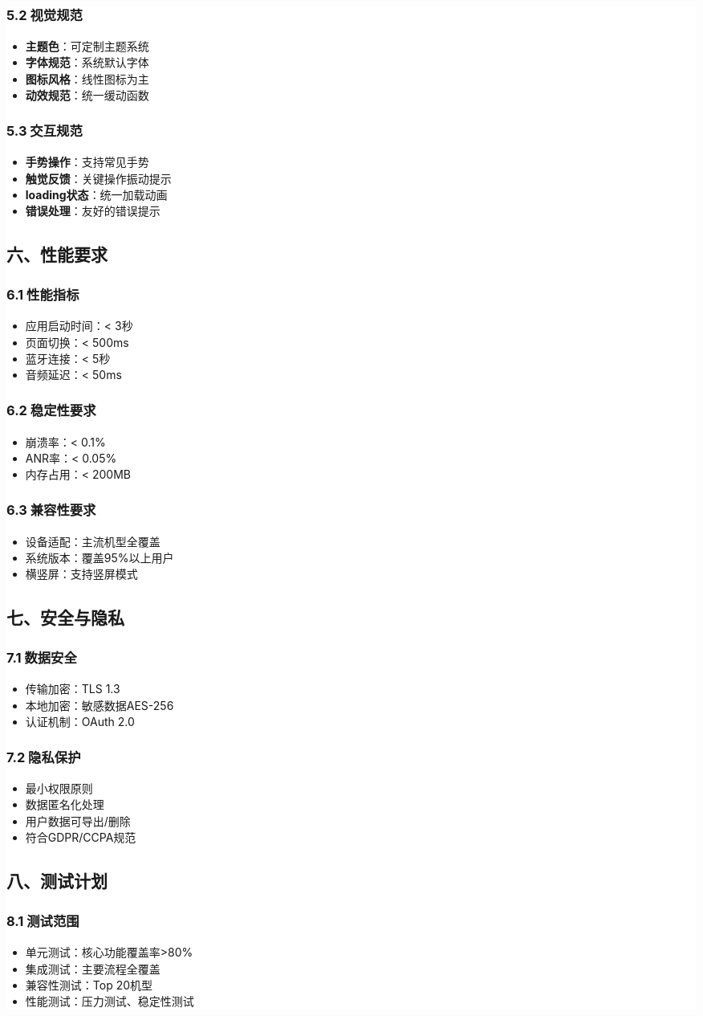 ### 5.2 视觉规范
- **主题色**：可定制主题系统
- **字体规范**：系统默认字体
- **图标风格**：线性图标为主
- **动效规范**：统一缓动函数

### 5.3 交互规范
- **手势操作**：支持常见手势
- **触觉反馈**：关键操作振动提示
- **loading状态**：统一加载动画
- **错误处理**：友好的错误提示

## 六、性能要求

### 6.1 性能指标
- 应用启动时间：< 3秒
- 页面切换：< 500ms
- 蓝牙连接：< 5秒
- 音频延迟：< 50ms

### 6.2 稳定性要求
- 崩溃率：< 0.1%
- ANR率：< 0.05%
- 内存占用：< 200MB

### 6.3 兼容性要求
- 设备适配：主流机型全覆盖
- 系统版本：覆盖95%以上用户
- 横竖屏：支持竖屏模式

## 七、安全与隐私

### 7.1 数据安全
- 传输加密：TLS 1.3
- 本地加密：敏感数据AES-256
- 认证机制：OAuth 2.0

### 7.2 隐私保护
- 最小权限原则
- 数据匿名化处理
- 用户数据可导出/删除
- 符合GDPR/CCPA规范

## 八、测试计划

### 8.1 测试范围
- 单元测试：核心功能覆盖率>80%
- 集成测试：主要流程全覆盖
- 兼容性测试：Top 20机型
- 性能测试：压力测试、稳定性测试
